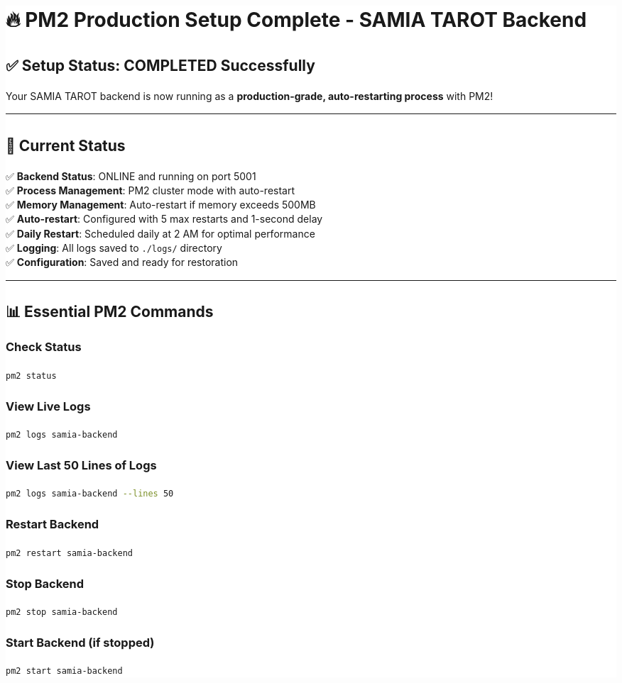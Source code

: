 # 🔥 PM2 Production Setup Complete - SAMIA TAROT Backend

## ✅ **Setup Status: COMPLETED Successfully**

Your SAMIA TAROT backend is now running as a **production-grade, auto-restarting process** with PM2!

---

## 🚀 **Current Status**

✅ **Backend Status**: ONLINE and running on port 5001  
✅ **Process Management**: PM2 cluster mode with auto-restart  
✅ **Memory Management**: Auto-restart if memory exceeds 500MB  
✅ **Auto-restart**: Configured with 5 max restarts and 1-second delay  
✅ **Daily Restart**: Scheduled daily at 2 AM for optimal performance  
✅ **Logging**: All logs saved to `./logs/` directory  
✅ **Configuration**: Saved and ready for restoration  

---

## 📊 **Essential PM2 Commands**

### **Check Status**
```bash
pm2 status
```

### **View Live Logs**
```bash
pm2 logs samia-backend
```

### **View Last 50 Lines of Logs**
```bash
pm2 logs samia-backend --lines 50
```

### **Restart Backend**
```bash
pm2 restart samia-backend
```

### **Stop Backend**
```bash
pm2 stop samia-backend
```

### **Start Backend (if stopped)**
```bash
pm2 start samia-backend
```
